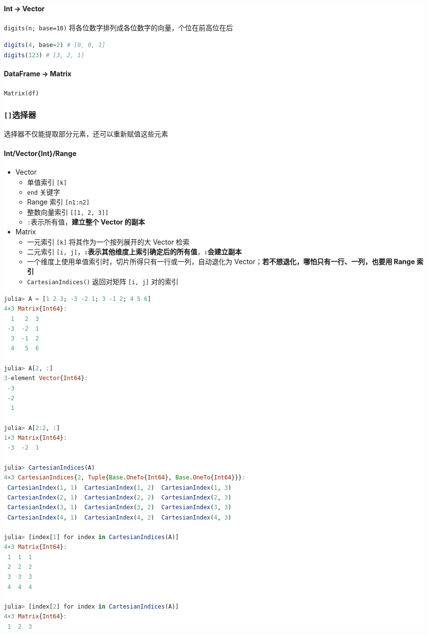 #### Int -> Vector

`digits(n; base=10)` 将各位数字排列成各位数字的向量，个位在前高位在后

```julia
digits(4, base=2) # [0, 0, 1]
digits(123) # [3, 2, 1]
```

#### DataFrame -> Matrix

`Matrix(df)`

### `[]`选择器

选择器不仅能提取部分元素，还可以重新赋值这些元素

#### Int/Vector{Int}/Range

- Vector
  - 单值索引 `[k]`
  - `end` 关键字
  - Range 索引 `[n1:n2]`
  - 整数向量索引 `[[1, 2, 3]]`
  - `:`表示所有值，**建立整个 Vector 的副本**
- Matrix
  - 一元索引 `[k]` 将其作为一个按列展开的大 Vector 检索
  - 二元索引 `[i, j]`，**`:`表示其他维度上索引确定后的所有值**，**`:`会建立副本**
  - 一个维度上使用单值索引时，切片所得只有一行或一列，自动退化为 Vector；**若不想退化，哪怕只有一行、一列，也要用 Range 索引**
  - `CartesianIndices()` 返回对矩阵 `[i, j]` 对的索引

```julia
julia> A = [1 2 3; -3 -2 1; 3 -1 2; 4 5 6]
4×3 Matrix{Int64}:
  1   2  3
 -3  -2  1
  3  -1  2
  4   5  6

julia> A[2, :]
3-element Vector{Int64}:
 -3
 -2
  1

julia> A[2:2, :]
1×3 Matrix{Int64}:
 -3  -2  1

julia> CartesianIndices(A)
4×3 CartesianIndices{2, Tuple{Base.OneTo{Int64}, Base.OneTo{Int64}}}:
 CartesianIndex(1, 1)  CartesianIndex(1, 2)  CartesianIndex(1, 3)
 CartesianIndex(2, 1)  CartesianIndex(2, 2)  CartesianIndex(2, 3)
 CartesianIndex(3, 1)  CartesianIndex(3, 2)  CartesianIndex(3, 3)
 CartesianIndex(4, 1)  CartesianIndex(4, 2)  CartesianIndex(4, 3)

julia> [index[1] for index in CartesianIndices(A)]
4×3 Matrix{Int64}:
 1  1  1
 2  2  2
 3  3  3
 4  4  4

julia> [index[2] for index in CartesianIndices(A)]
4×3 Matrix{Int64}:
 1  2  3
```